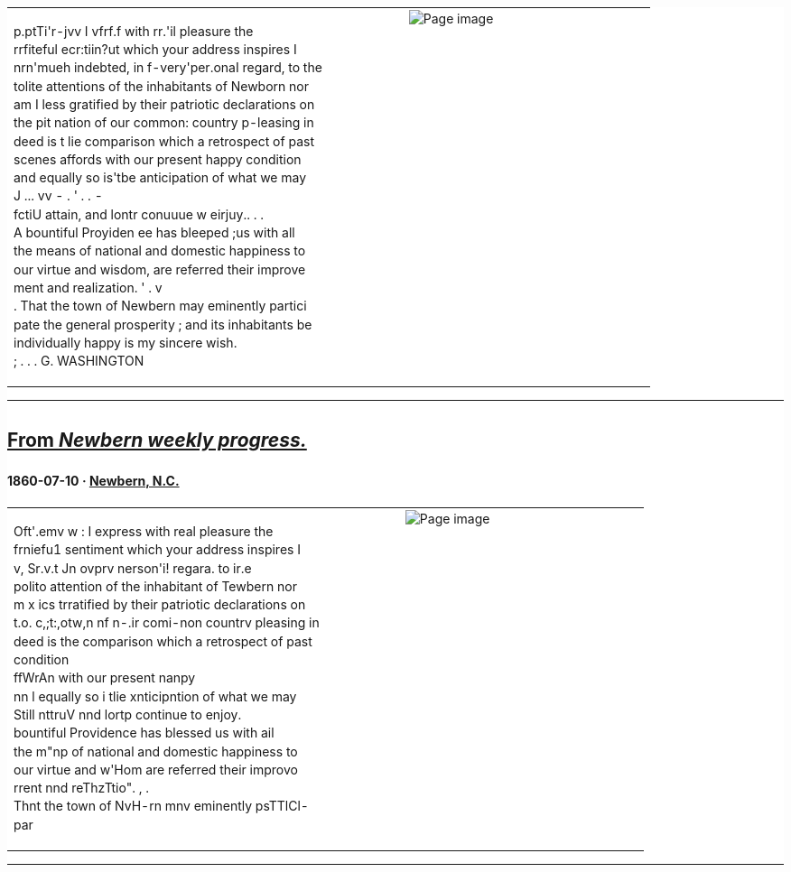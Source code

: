 <table style="width: 100%;"><tr><td style="width: 50%">

  
p.ptTi&#x27;r-jvv I vfrf.f with rr.&#x27;il pleasure the  
rrfiteful ecr:tiin?ut which your address inspires I  
nrn&#x27;mueh indebted, in f-very&#x27;per.onaI regard, to the  
tolite attentions of the inhabitants of Newborn nor  
am I less gratified by their patriotic declarations on  
the pit nation of our common: country p-leasing in­  
deed is t lie comparison which a retrospect of past  
scenes affords with our present happy condition  
and equally so is&#x27;tbe anticipation of what we may  
J ... vv - . &#x27; . . -  
fctiU attain, and lontr conuuue w eirjuy.. . .  
A bountiful Proyiden ee has bleeped ;us with all  
the means of national and domestic happiness to  
our virtue and wisdom, are referred their improve­  
ment and realization. &#x27; . v  
. That the town of Newbern may eminently partici­  
pate the general prosperity ; and its inhabitants be  
individually happy is my sincere wish.  
; . . . G. WASHINGTON
</td><td style="width: 50%; max-height: 75%; margin: auto; display: block;">
<img alt="Page image" src="https://newspapers.digitalnc.org/images/iiif/batch_ncu_NewProg8n_ver01%2Fdata%2F1860070401%2F0010.jp2/pct:7.460145488314502,16.90721649484536,17.551462621885157,8.648941942485079/!600,600/0/default.jpg"/>
</td>
</tr></table>

---

## [From _Newbern weekly progress._](https://www.loc.gov/resource/sn84026547/1860-07-10/ed-1/?sp=4)

#### 1860-07-10 &middot; [Newbern, N.C.](http://dbpedia.org/resource/New_Bern%2C_North_Carolina)

<table style="width: 100%;"><tr><td style="width: 50%">

  
Oft&#x27;.emv w : I express with real pleasure the  
frniefu1 sentiment which your address inspires I  
v, Sr.v.t Jn ovprv nerson&#x27;i! regara. to ir.e  
polito attention of the inhabitant of Tewbern nor  
m x ics trratified by their patriotic declarations on  
t.o. c,;t:,otw,n nf n-.ir comi-non countrv pleasing in  
deed is the comparison which a retrospect of past  
condition  
ffWrAn with our present nanpy  
nn l equally so i tlie xnticipntion of what we may  
Still nttruV nnd lortp continue to enjoy.  
bountiful Providence has blessed us with ail  
the m&quot;np of national and domestic happiness to  
our virtue and w&#x27;Hom are referred their improvo­  
rrent nnd reThzTtio&quot;. , .  
Thnt the town of NvH-rn mnv eminently psTTlCl-  
par
</td><td style="width: 50%; max-height: 75%; margin: auto; display: block;">
<img alt="Page image" src="https://tile.loc.gov/image-services/iiif/service:ndnp:ncu:batch_ncu_price_ver01:data:sn84026547:00296022962:1860071001:0132/pct:4.448742746615087,15.062639603768087,14.584139264990329,6.65242303583568/!600,600/0/default.jpg"/>
</td>
</tr></table>

---